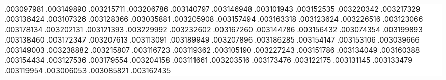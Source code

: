 .003097981
.003149890
.003215711
.003206786
.003140797
.003146948
.003101943
.003152535
.003220342
.003217329
.003136424
.003107326
.003128366
.003035881
.003205908
.003157494
.003163318
.003123624
.003226516
.003123066
.003178134
.003202131
.003121393
.003229992
.003232602
.003167260
.003144786
.003156432
.003074354
.003199893
.003138460
.003172347
.003207613
.003113091
.003189949
.003207896
.003186285
.003154147
.003153106
.003039666
.003149003
.003238882
.003215807
.003116723
.003119362
.003105190
.003227243
.003151786
.003134049
.003160388
.003154434
.003127536
.003179554
.003204158
.003111661
.003203516
.003173476
.003122175
.003131145
.003133479
.003119954
.003006053
.003085821
.003162435